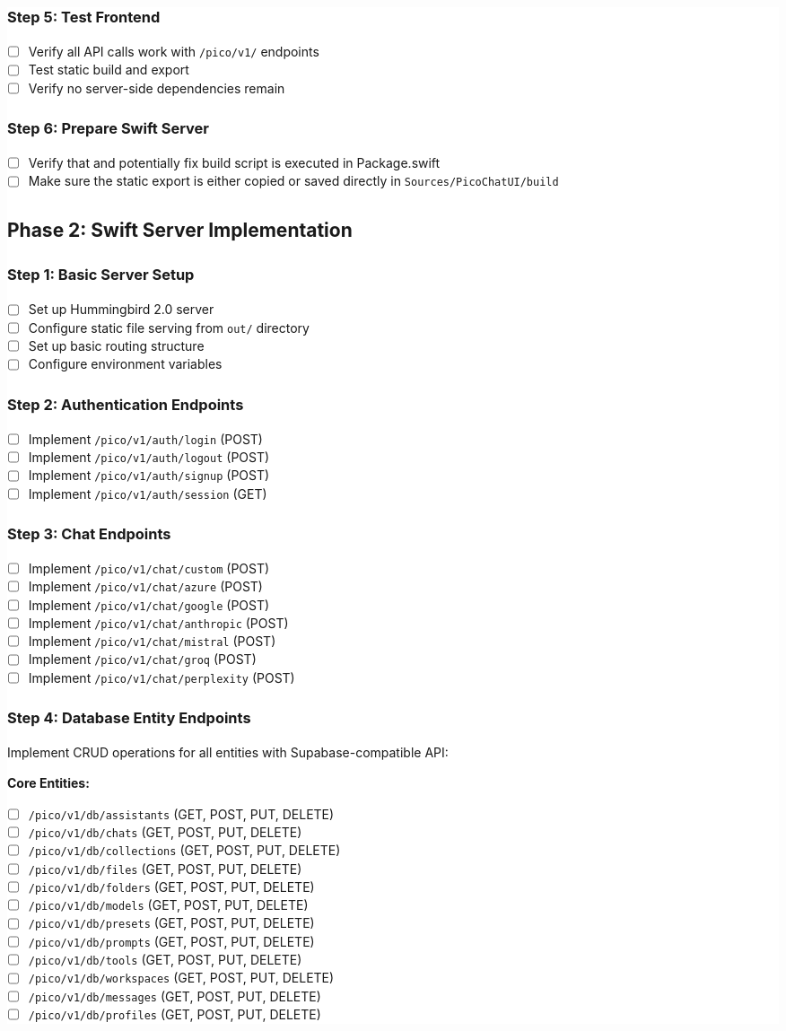### Step 5: Test Frontend
- [ ] Verify all API calls work with `/pico/v1/` endpoints
- [ ] Test static build and export
- [ ] Verify no server-side dependencies remain

### Step 6: Prepare Swift Server
- [ ] Verify that and potentially fix build script is executed in Package.swift
- [ ] Make sure the static export is either copied or saved directly in `Sources/PicoChatUI/build`

## Phase 2: Swift Server Implementation

### Step 1: Basic Server Setup
- [ ] Set up Hummingbird 2.0 server
- [ ] Configure static file serving from `out/` directory
- [ ] Set up basic routing structure
- [ ] Configure environment variables

### Step 2: Authentication Endpoints
- [ ] Implement `/pico/v1/auth/login` (POST)
- [ ] Implement `/pico/v1/auth/logout` (POST)
- [ ] Implement `/pico/v1/auth/signup` (POST)
- [ ] Implement `/pico/v1/auth/session` (GET)

### Step 3: Chat Endpoints
- [ ] Implement `/pico/v1/chat/custom` (POST)
- [ ] Implement `/pico/v1/chat/azure` (POST)
- [ ] Implement `/pico/v1/chat/google` (POST)
- [ ] Implement `/pico/v1/chat/anthropic` (POST)
- [ ] Implement `/pico/v1/chat/mistral` (POST)
- [ ] Implement `/pico/v1/chat/groq` (POST)
- [ ] Implement `/pico/v1/chat/perplexity` (POST)

### Step 4: Database Entity Endpoints
Implement CRUD operations for all entities with Supabase-compatible API:

**Core Entities:**
- [ ] `/pico/v1/db/assistants` (GET, POST, PUT, DELETE)
- [ ] `/pico/v1/db/chats` (GET, POST, PUT, DELETE)
- [ ] `/pico/v1/db/collections` (GET, POST, PUT, DELETE)
- [ ] `/pico/v1/db/files` (GET, POST, PUT, DELETE)
- [ ] `/pico/v1/db/folders` (GET, POST, PUT, DELETE)
- [ ] `/pico/v1/db/models` (GET, POST, PUT, DELETE)
- [ ] `/pico/v1/db/presets` (GET, POST, PUT, DELETE)
- [ ] `/pico/v1/db/prompts` (GET, POST, PUT, DELETE)
- [ ] `/pico/v1/db/tools` (GET, POST, PUT, DELETE)
- [ ] `/pico/v1/db/workspaces` (GET, POST, PUT, DELETE)
- [ ] `/pico/v1/db/messages` (GET, POST, PUT, DELETE)
- [ ] `/pico/v1/db/profiles` (GET, POST, PUT, DELETE)

